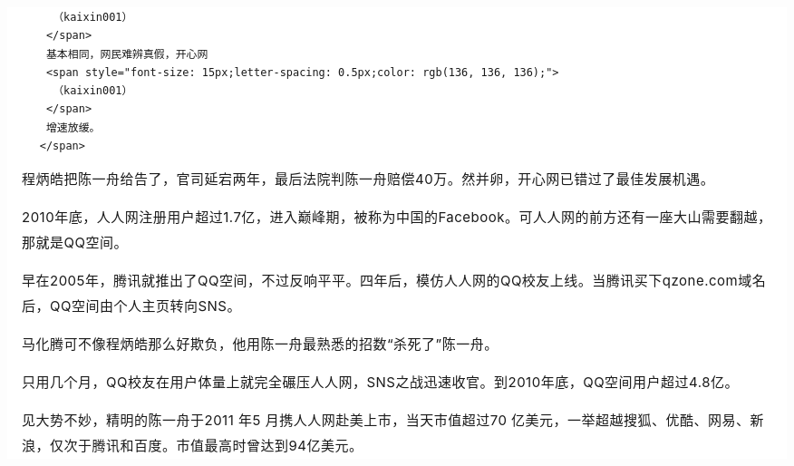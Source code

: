            （kaixin001）
          </span>
          基本相同，网民难辨真假，开心网
          <span style="font-size: 15px;letter-spacing: 0.5px;color: rgb(136, 136, 136);">
           （kaixin001）
          </span>
          增速放缓。
         </span>
</p>
<p style="margin-left: 16px;margin-right: 16px;line-height: 2em;">
<span style="font-size: 15px;letter-spacing: 0.5px;">
</span>
</p>
<p style="margin-left: 16px;margin-right: 16px;line-height: 2em;">
<span style="font-size: 15px;letter-spacing: 0.5px;">
          程炳皓把陈一舟给告了，官司延宕两年，最后法院判陈一舟赔偿40万。然并卵，开心网已错过了最佳发展机遇。
         </span>
</p>
<p style="margin-left: 16px;margin-right: 16px;line-height: 2em;">
<span style="font-size: 15px;letter-spacing: 0.5px;">
</span>
</p>
<p style="margin-left: 16px;margin-right: 16px;line-height: 2em;">
<span style="font-size: 15px;letter-spacing: 0.5px;">
          2010年底，人人网注册用户超过1.7亿，进入巅峰期，被称为中国的Facebook。可人人网的前方还有一座大山需要翻越，那就是QQ空间。
         </span>
</p>
<p style="margin-left: 16px;margin-right: 16px;line-height: 2em;">
<span style="font-size: 15px;letter-spacing: 0.5px;">
</span>
</p>
<p style="margin-left: 16px;margin-right: 16px;line-height: 2em;">
<span style="font-size: 15px;letter-spacing: 0.5px;">
          早在2005年，腾讯就推出了QQ空间，不过反响平平。四年后，模仿人人网的QQ校友上线。当腾讯买下qzone.com域名后，QQ空间由个人主页转向SNS。
         </span>
</p>
<p style="margin-left: 16px;margin-right: 16px;line-height: 2em;">
<span style="font-size: 15px;letter-spacing: 0.5px;">
</span>
</p>
<p style="margin-left: 16px;margin-right: 16px;line-height: 2em;">
<span style="font-size: 15px;letter-spacing: 0.5px;">
          马化腾可不像程炳皓那么好欺负，他用陈一舟最熟悉的招数“杀死了”陈一舟。
         </span>
</p>
<p style="margin-left: 16px;margin-right: 16px;line-height: 2em;">
<span style="font-size: 15px;letter-spacing: 0.5px;">
</span>
</p>
<p style="margin-left: 16px;margin-right: 16px;line-height: 2em;">
<span style="font-size: 15px;letter-spacing: 0.5px;">
          只用几个月，QQ校友在用户体量上就完全碾压人人网，SNS之战迅速收官。到2010年底，QQ空间用户超过4.8亿。
         </span>
</p>
<p style="margin-left: 16px;margin-right: 16px;line-height: 2em;">
<span style="font-size: 15px;letter-spacing: 0.5px;">
</span>
</p>
<p style="margin-left: 16px;margin-right: 16px;line-height: 2em;">
<span style="font-size: 15px;letter-spacing: 0.5px;">
          见大势不妙，精明的陈一舟于2011 年5 月携人人网赴美上市，当天市值超过70 亿美元，一举超越搜狐、优酷、网易、新浪，仅次于腾讯和百度。市值最高时曾达到94亿美元。
         </span>
</p>
<p style="margin-left: 16px;margin-right: 16px;line-height: 2em;">